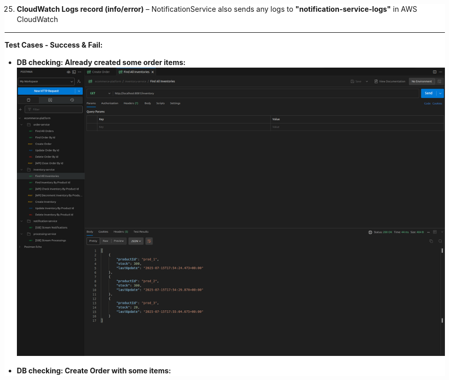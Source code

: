 25. **CloudWatch Logs record (info/error)** – NotificationService also sends any logs to **"notification-service-logs"** in AWS CloudWatch

---

**Test Cases - Success & Fail:**

* **DB checking: Already created some order items:**
![1.get-order-items](images-use-cases/1.get-order-items.png)

* **DB checking: Create Order with some items:**